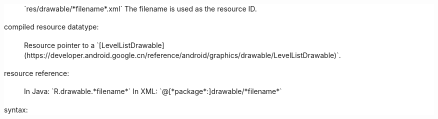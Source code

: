 <dd style="box-sizing: inherit; margin: 16px 0px; padding: 0px 0px 0px 40px;">`res/drawable/*filename*.xml`
The filename is used as the resource ID.</dd>

<dt style="box-sizing: inherit; font: 700 16px/24px var(--devsite-primary-font-family); margin: 16px 0px;">compiled resource datatype:</dt>

<dd style="box-sizing: inherit; margin: 16px 0px; padding: 0px 0px 0px 40px;">Resource pointer to a `[LevelListDrawable](https://developer.android.google.cn/reference/android/graphics/drawable/LevelListDrawable)`.</dd>

<dt style="box-sizing: inherit; font: 700 16px/24px var(--devsite-primary-font-family); margin: 16px 0px;">resource reference:</dt>

<dd style="box-sizing: inherit; margin: 16px 0px; padding: 0px 0px 0px 40px;">In Java: `R.drawable.*filename*`
In XML: `@[*package*:]drawable/*filename*`</dd>

<dt style="box-sizing: inherit; font: 700 16px/24px var(--devsite-primary-font-family); margin: 16px 0px;">syntax:</dt>

